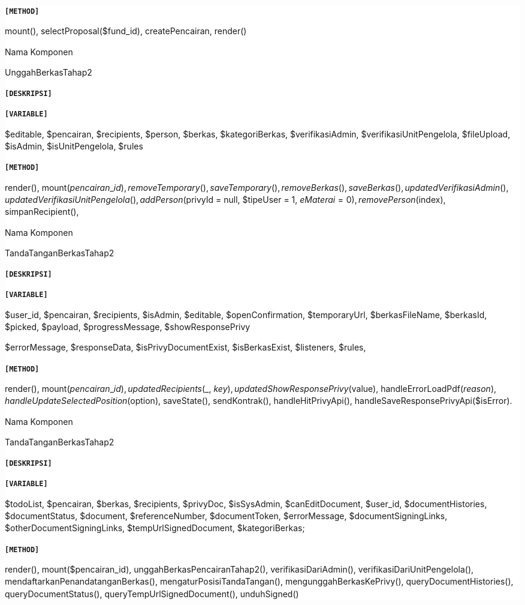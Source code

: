 **`[METHOD]`**&#x20;

mount(), selectProposal($fund\_id), createPencairan, render()



Nama Komponen

UnggahBerkasTahap2

**`[DESKRIPSI]`**

**`[VARIABLE]`**&#x20;

$editable, $pencairan, $recipients, $person, $berkas, $kategoriBerkas, $verifikasiAdmin, $verifikasiUnitPengelola, $fileUpload, $isAdmin, $isUnitPengelola, $rules

**`[METHOD]`**&#x20;

render(), mount($pencairan\_id), removeTemporary(), saveTemporary(), removeBerkas(), saveBerkas(), updatedVerifikasiAdmin(), updatedVerifikasiUnitPengelola(), addPerson($privyId = null, $tipeUser = 1, $eMaterai = 0), removePerson($index), simpanRecipient(),&#x20;



Nama Komponen

TandaTanganBerkasTahap2

**`[DESKRIPSI]`**

**`[VARIABLE]`**&#x20;

$user\_id, $pencairan, $recipients, $isAdmin, $editable, $openConfirmation, $temporaryUrl, $berkasFileName, $berkasId, $picked, $payload, $progressMessage, $showResponsePrivy&#x20;

$errorMessage, $responseData, $isPrivyDocumentExist, $isBerkasExist, $listeners, $rules,&#x20;

**`[METHOD]`**&#x20;

render(), mount($pencairan\_id), updatedRecipients($\_, $key), updatedShowResponsePrivy($value), handleErrorLoadPdf($reason), handleUpdateSelectedPosition($option), saveState(), sendKontrak(), handleHitPrivyApi(), handleSaveResponsePrivyApi($isError).



Nama Komponen

TandaTanganBerkasTahap2

**`[DESKRIPSI]`**

**`[VARIABLE]`**&#x20;

$todoList, $pencairan, $berkas, $recipients, $privyDoc, $isSysAdmin, $canEditDocument, $user\_id, $documentHistories, $documentStatus, $document, $referenceNumber, $documentToken, $errorMessage, $documentSigningLinks, $otherDocumentSigningLinks, $tempUrlSignedDocument, $kategoriBerkas;

**`[METHOD]`**&#x20;

render(), mount($pencairan\_id), unggahBerkasPencairanTahap2(), verifikasiDariAdmin(), verifikasiDariUnitPengelola(), mendaftarkanPenandatanganBerkas(), mengaturPosisiTandaTangan(), mengunggahBerkasKePrivy(), queryDocumentHistories(), queryDocumentStatus(),  queryTempUrlSignedDocument(), unduhSigned()
